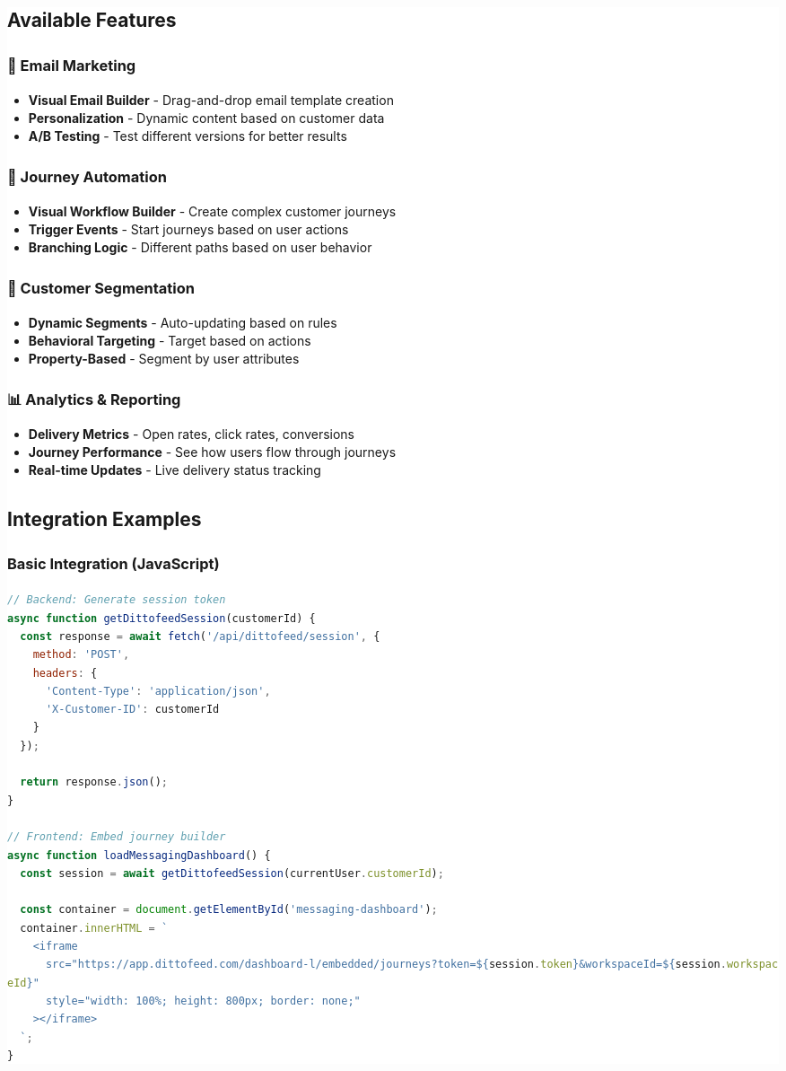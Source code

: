 ## Available Features

### 📧 Email Marketing

- **Visual Email Builder** - Drag-and-drop email template creation
- **Personalization** - Dynamic content based on customer data
- **A/B Testing** - Test different versions for better results

### 🚀 Journey Automation

- **Visual Workflow Builder** - Create complex customer journeys
- **Trigger Events** - Start journeys based on user actions
- **Branching Logic** - Different paths based on user behavior

### 👥 Customer Segmentation

- **Dynamic Segments** - Auto-updating based on rules
- **Behavioral Targeting** - Target based on actions
- **Property-Based** - Segment by user attributes

### 📊 Analytics & Reporting

- **Delivery Metrics** - Open rates, click rates, conversions
- **Journey Performance** - See how users flow through journeys
- **Real-time Updates** - Live delivery status tracking

## Integration Examples

### Basic Integration (JavaScript)

```javascript
// Backend: Generate session token
async function getDittofeedSession(customerId) {
  const response = await fetch('/api/dittofeed/session', {
    method: 'POST',
    headers: {
      'Content-Type': 'application/json',
      'X-Customer-ID': customerId
    }
  });
  
  return response.json();
}

// Frontend: Embed journey builder
async function loadMessagingDashboard() {
  const session = await getDittofeedSession(currentUser.customerId);
  
  const container = document.getElementById('messaging-dashboard');
  container.innerHTML = `
    <iframe 
      src="https://app.dittofeed.com/dashboard-l/embedded/journeys?token=${session.token}&workspaceId=${session.workspaceId}"
      style="width: 100%; height: 800px; border: none;"
    ></iframe>
  `;
}
```
